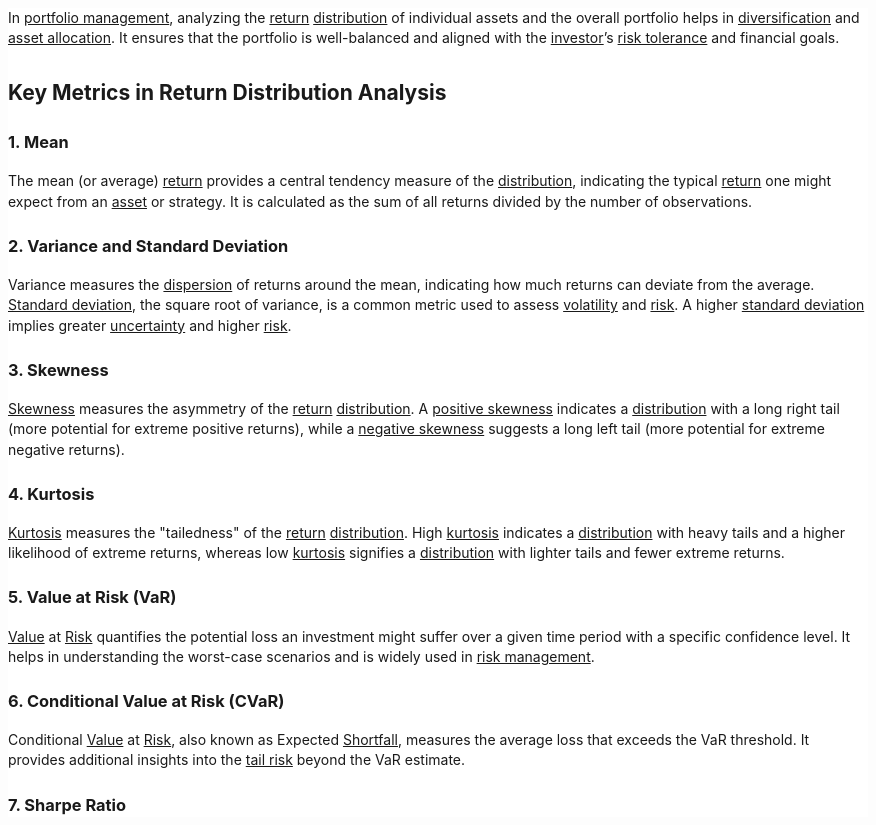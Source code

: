 In [portfolio management](../p/portfolio_management.md), analyzing the [return](../r/return.md) [distribution](../d/distribution.md) of individual assets and the overall portfolio helps in [diversification](../d/diversification.md) and [asset allocation](../a/asset_allocation.md). It ensures that the portfolio is well-balanced and aligned with the [investor](../i/investor.md)’s [risk tolerance](../r/risk_tolerance.md) and financial goals.

## Key Metrics in Return Distribution Analysis

### 1. Mean

The mean (or average) [return](../r/return.md) provides a central tendency measure of the [distribution](../d/distribution.md), indicating the typical [return](../r/return.md) one might expect from an [asset](../a/asset.md) or strategy. It is calculated as the sum of all returns divided by the number of observations.

### 2. Variance and Standard Deviation

Variance measures the [dispersion](../d/dispersion.md) of returns around the mean, indicating how much returns can deviate from the average. [Standard deviation](../s/standard_deviation.md), the square root of variance, is a common metric used to assess [volatility](../v/volatility.md) and [risk](../r/risk.md). A higher [standard deviation](../s/standard_deviation.md) implies greater [uncertainty](../u/uncertainty_in_trading.md) and higher [risk](../r/risk.md).

### 3. Skewness

[Skewness](../s/skewness.md) measures the asymmetry of the [return](../r/return.md) [distribution](../d/distribution.md). A [positive skewness](../p/positive_skewness.md) indicates a [distribution](../d/distribution.md) with a long right tail (more potential for extreme positive returns), while a [negative skewness](../n/negative_skewness.md) suggests a long left tail (more potential for extreme negative returns).

### 4. Kurtosis

[Kurtosis](../k/kurtosis.md) measures the "tailedness" of the [return](../r/return.md) [distribution](../d/distribution.md). High [kurtosis](../k/kurtosis.md) indicates a [distribution](../d/distribution.md) with heavy tails and a higher likelihood of extreme returns, whereas low [kurtosis](../k/kurtosis.md) signifies a [distribution](../d/distribution.md) with lighter tails and fewer extreme returns.

### 5. Value at Risk (VaR)

[Value](../v/value.md) at [Risk](../r/risk.md) quantifies the potential loss an investment might suffer over a given time period with a specific confidence level. It helps in understanding the worst-case scenarios and is widely used in [risk management](../r/risk_management.md).

### 6. Conditional Value at Risk (CVaR)

Conditional [Value](../v/value.md) at [Risk](../r/risk.md), also known as Expected [Shortfall](../s/shortfall.md), measures the average loss that exceeds the VaR threshold. It provides additional insights into the [tail risk](../t/tail_risk.md) beyond the VaR estimate.

### 7. Sharpe Ratio
